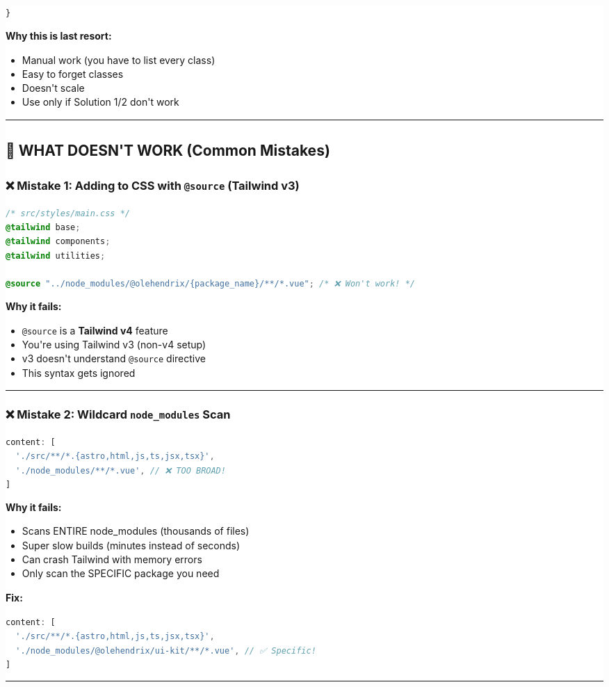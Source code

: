 ```javascript
}
```

**Why this is last resort:**
- Manual work (you have to list every class)
- Easy to forget classes
- Doesn't scale
- Use only if Solution 1/2 don't work

---

## 🚫 WHAT DOESN'T WORK (Common Mistakes)

### **❌ Mistake 1: Adding to CSS with `@source` (Tailwind v3)**

```css
/* src/styles/main.css */
@tailwind base;
@tailwind components;
@tailwind utilities;

@source "../node_modules/@olehendrix/{package_name}/**/*.vue"; /* ❌ Won't work! */
```

**Why it fails:**
- `@source` is a **Tailwind v4** feature
- You're using Tailwind v3 (non-v4 setup)
- v3 doesn't understand `@source` directive
- This syntax gets ignored

---

### **❌ Mistake 2: Wildcard `node_modules` Scan**

```javascript
content: [
  './src/**/*.{astro,html,js,ts,jsx,tsx}',
  './node_modules/**/*.vue', // ❌ TOO BROAD!
]
```

**Why it fails:**
- Scans ENTIRE node_modules (thousands of files)
- Super slow builds (minutes instead of seconds)
- Can crash Tailwind with memory errors
- Only scan the SPECIFIC package you need

**Fix:**
```javascript
content: [
  './src/**/*.{astro,html,js,ts,jsx,tsx}',
  './node_modules/@olehendrix/ui-kit/**/*.vue', // ✅ Specific!
]
```

---